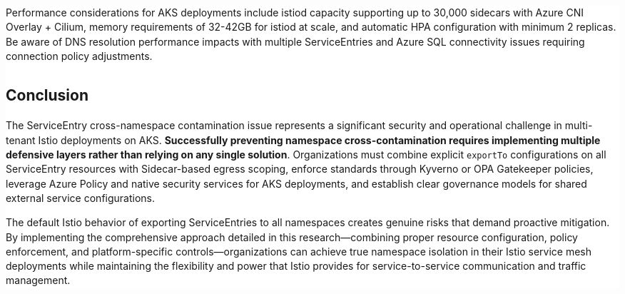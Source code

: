 Performance considerations for AKS deployments include istiod capacity supporting up to 30,000 sidecars with Azure CNI Overlay + Cilium, memory requirements of 32-42GB for istiod at scale, and automatic HPA configuration with minimum 2 replicas. Be aware of DNS resolution performance impacts with multiple ServiceEntries and Azure SQL connectivity issues requiring connection policy adjustments.

## Conclusion

The ServiceEntry cross-namespace contamination issue represents a significant security and operational challenge in multi-tenant Istio deployments on AKS. **Successfully preventing namespace cross-contamination requires implementing multiple defensive layers rather than relying on any single solution**. Organizations must combine explicit `exportTo` configurations on all ServiceEntry resources with Sidecar-based egress scoping, enforce standards through Kyverno or OPA Gatekeeper policies, leverage Azure Policy and native security services for AKS deployments, and establish clear governance models for shared external service configurations.

The default Istio behavior of exporting ServiceEntries to all namespaces creates genuine risks that demand proactive mitigation. By implementing the comprehensive approach detailed in this research—combining proper resource configuration, policy enforcement, and platform-specific controls—organizations can achieve true namespace isolation in their Istio service mesh deployments while maintaining the flexibility and power that Istio provides for service-to-service communication and traffic management.